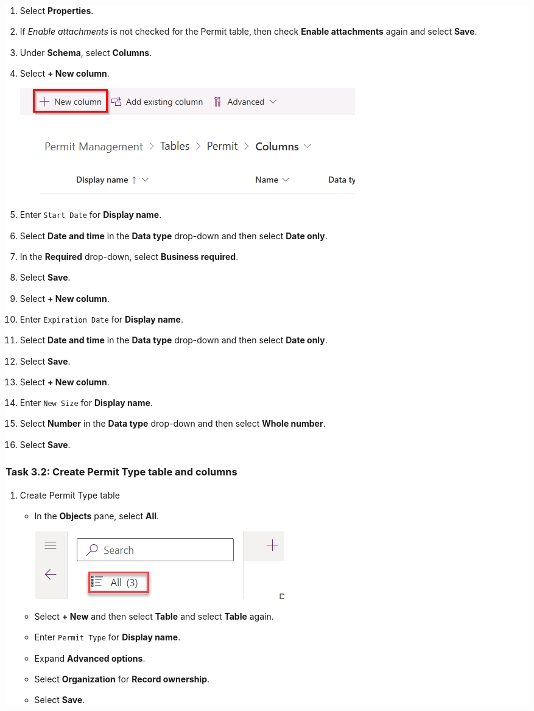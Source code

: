 1. Select **Properties**.

1. If *Enable attachments* is not checked for the Permit table, then check **Enable attachments** again and select **Save**.

1. Under **Schema**, select **Columns**.

1. Select **+ New column**.

    ![New column - screenshot](../images/S01/Mod_01_Data_Modeling_image10.png)

1. Enter `Start Date` for **Display name**.

1. Select **Date and time** in the **Data type** drop-down and then select **Date only**.

1. In the **Required** drop-down, select **Business required**.

1. Select **Save**.

1. Select **+ New column**.

1. Enter `Expiration Date` for **Display name**.

1. Select **Date and time** in the **Data type** drop-down and then select **Date only**.

1. Select **Save**.

1. Select **+ New column**.

1. Enter `New Size` for **Display name**.

1. Select **Number** in the **Data type** drop-down and then select **Whole number**.

1. Select **Save**.

### Task 3.2: Create Permit Type table and columns

1. Create Permit Type table

   - In the **Objects** pane, select **All**.

     ![Navigation breadcrumbs - screenshot ](../images/S01/Mod_01_Data_Modeling_image13.png)
  
   - Select **+ New** and then select **Table** and select **Table** again.
   - Enter `Permit Type` for **Display name**.
   - Expand **Advanced options**.
   - Select **Organization** for **Record ownership**.
   - Select **Save**.
